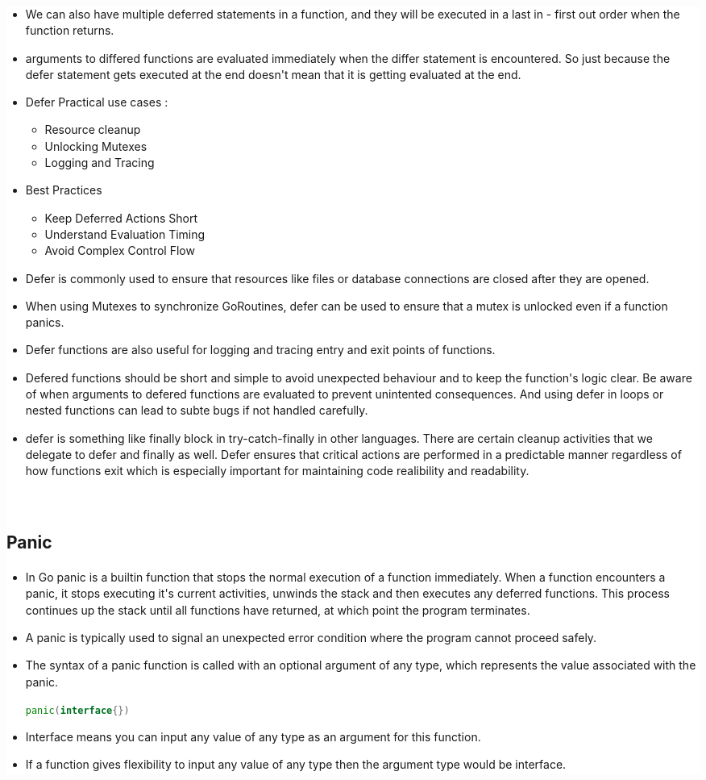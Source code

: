 - We can also have multiple deferred statements in a function, and they will be executed in a last in - first out order when the function returns.

- arguments to differed functions are evaluated immediately when the differ statement is encountered. So just because the defer statement gets executed at the end doesn't mean that it is getting evaluated at the end. 

- Defer Practical use cases : 
    - Resource cleanup
    - Unlocking Mutexes
    - Logging and Tracing

- Best Practices
    - Keep Deferred Actions Short
    - Understand Evaluation Timing
    - Avoid Complex Control Flow

- Defer is commonly used to ensure that resources like files or database connections are closed after they are opened.
- When using Mutexes to synchronize GoRoutines, defer can be used to ensure that a mutex is unlocked even if a function panics.
- Defer functions are also useful for logging and tracing entry and exit points of functions.

- Defered functions should be short and simple to avoid unexpected behaviour and to keep the function's logic clear. Be aware of when arguments to defered functions are evaluated to prevent unintented consequences. And using defer in loops or nested functions can lead to subte bugs if not handled carefully.

- defer is something like finally block in try-catch-finally in other languages. There are certain cleanup activities that we delegate to defer and finally as well. Defer ensures that critical actions are performed in a predictable manner regardless of how functions exit which is especially important for maintaining code realibility and readability.


<br/>

## Panic

- In Go panic is a builtin function that stops the normal execution of a function immediately. When a function encounters a panic, it stops executing it's current activities, unwinds the stack and then executes any deferred functions. This process continues up the stack until all functions have returned, at which point the program terminates.

- A panic is typically used to signal an unexpected error condition where the program cannot proceed safely.

- The syntax of a panic function is called with an optional argument of any type, which represents the value associated with the panic.

    ```go
    panic(interface{})
    ```

- Interface means you can input any value of any type as an argument for this function.

- If a function gives flexibility to input any value of any type then the argument type would be interface.
